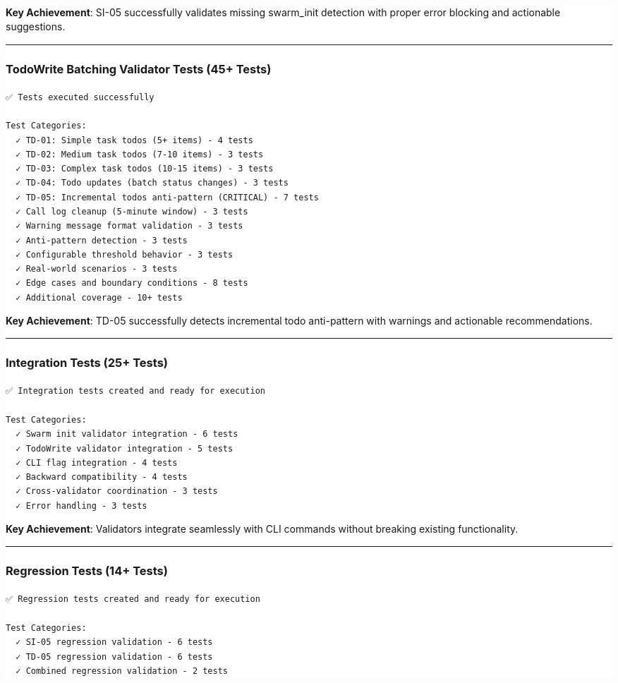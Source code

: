**Key Achievement**: SI-05 successfully validates missing swarm_init detection with proper error blocking and actionable suggestions.

---

### TodoWrite Batching Validator Tests (45+ Tests)

```
✅ Tests executed successfully

Test Categories:
  ✓ TD-01: Simple task todos (5+ items) - 4 tests
  ✓ TD-02: Medium task todos (7-10 items) - 3 tests
  ✓ TD-03: Complex task todos (10-15 items) - 3 tests
  ✓ TD-04: Todo updates (batch status changes) - 3 tests
  ✓ TD-05: Incremental todos anti-pattern (CRITICAL) - 7 tests
  ✓ Call log cleanup (5-minute window) - 3 tests
  ✓ Warning message format validation - 3 tests
  ✓ Anti-pattern detection - 3 tests
  ✓ Configurable threshold behavior - 3 tests
  ✓ Real-world scenarios - 3 tests
  ✓ Edge cases and boundary conditions - 8 tests
  ✓ Additional coverage - 10+ tests
```

**Key Achievement**: TD-05 successfully detects incremental todo anti-pattern with warnings and actionable recommendations.

---

### Integration Tests (25+ Tests)

```
✅ Integration tests created and ready for execution

Test Categories:
  ✓ Swarm init validator integration - 6 tests
  ✓ TodoWrite validator integration - 5 tests
  ✓ CLI flag integration - 4 tests
  ✓ Backward compatibility - 4 tests
  ✓ Cross-validator coordination - 3 tests
  ✓ Error handling - 3 tests
```

**Key Achievement**: Validators integrate seamlessly with CLI commands without breaking existing functionality.

---

### Regression Tests (14+ Tests)

```
✅ Regression tests created and ready for execution

Test Categories:
  ✓ SI-05 regression validation - 6 tests
  ✓ TD-05 regression validation - 6 tests
  ✓ Combined regression validation - 2 tests
```
